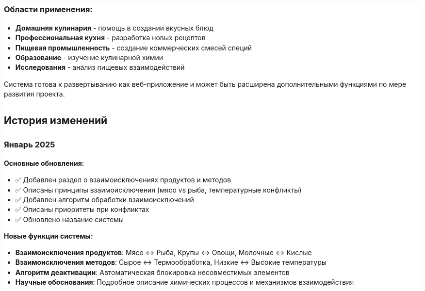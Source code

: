 ### Области применения:

- **Домашняя кулинария** - помощь в создании вкусных блюд
- **Профессиональная кухня** - разработка новых рецептов
- **Пищевая промышленность** - создание коммерческих смесей специй
- **Образование** - изучение кулинарной химии
- **Исследования** - анализ пищевых взаимодействий

Система готова к развертыванию как веб-приложение и может быть расширена дополнительными функциями по мере развития проекта.

## История изменений

### Январь 2025

**Основные обновления:**
- ✅ Добавлен раздел о взаимоисключениях продуктов и методов
- ✅ Описаны принципы взаимоисключения (мясо vs рыба, температурные конфликты)
- ✅ Добавлен алгоритм обработки взаимоисключений
- ✅ Описаны приоритеты при конфликтах
- ✅ Обновлено название системы

**Новые функции системы:**
- **Взаимоисключения продуктов**: Мясо ↔ Рыба, Крупы ↔ Овощи, Молочные ↔ Кислые
- **Взаимоисключения методов**: Сырое ↔ Термообработка, Низкие ↔ Высокие температуры
- **Алгоритм деактивации**: Автоматическая блокировка несовместимых элементов
- **Научные обоснования**: Подробное описание химических процессов и механизмов взаимодействия